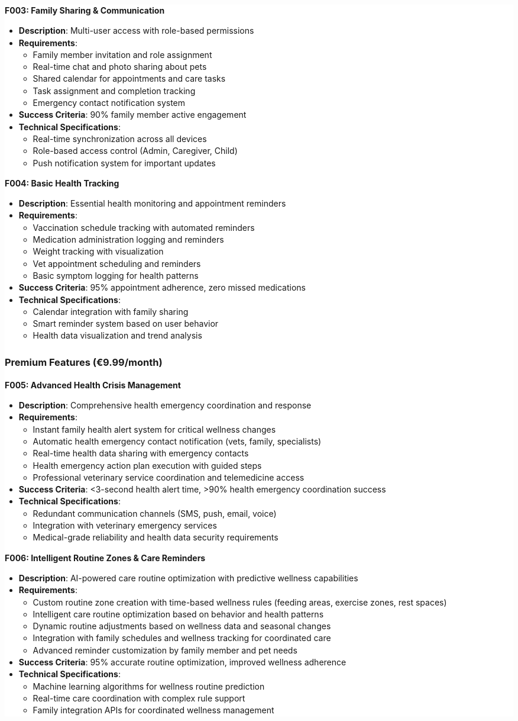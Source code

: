 **F003: Family Sharing & Communication**
- **Description**: Multi-user access with role-based permissions
- **Requirements**:
  - Family member invitation and role assignment
  - Real-time chat and photo sharing about pets
  - Shared calendar for appointments and care tasks
  - Task assignment and completion tracking
  - Emergency contact notification system
- **Success Criteria**: 90% family member active engagement
- **Technical Specifications**:
  - Real-time synchronization across all devices
  - Role-based access control (Admin, Caregiver, Child)
  - Push notification system for important updates

**F004: Basic Health Tracking**
- **Description**: Essential health monitoring and appointment reminders
- **Requirements**:
  - Vaccination schedule tracking with automated reminders
  - Medication administration logging and reminders  
  - Weight tracking with visualization
  - Vet appointment scheduling and reminders
  - Basic symptom logging for health patterns
- **Success Criteria**: 95% appointment adherence, zero missed medications
- **Technical Specifications**:
  - Calendar integration with family sharing
  - Smart reminder system based on user behavior
  - Health data visualization and trend analysis

### Premium Features (€9.99/month)

**F005: Advanced Health Crisis Management**
- **Description**: Comprehensive health emergency coordination and response
- **Requirements**:
  - Instant family health alert system for critical wellness changes
  - Automatic health emergency contact notification (vets, family, specialists)
  - Real-time health data sharing with emergency contacts
  - Health emergency action plan execution with guided steps
  - Professional veterinary service coordination and telemedicine access
- **Success Criteria**: <3-second health alert time, >90% health emergency coordination success
- **Technical Specifications**:
  - Redundant communication channels (SMS, push, email, voice)
  - Integration with veterinary emergency services
  - Medical-grade reliability and health data security requirements

**F006: Intelligent Routine Zones & Care Reminders**
- **Description**: AI-powered care routine optimization with predictive wellness capabilities
- **Requirements**:
  - Custom routine zone creation with time-based wellness rules (feeding areas, exercise zones, rest spaces)
  - Intelligent care routine optimization based on behavior and health patterns
  - Dynamic routine adjustments based on wellness data and seasonal changes
  - Integration with family schedules and wellness tracking for coordinated care
  - Advanced reminder customization by family member and pet needs
- **Success Criteria**: 95% accurate routine optimization, improved wellness adherence
- **Technical Specifications**:
  - Machine learning algorithms for wellness routine prediction
  - Real-time care coordination with complex rule support
  - Family integration APIs for coordinated wellness management
